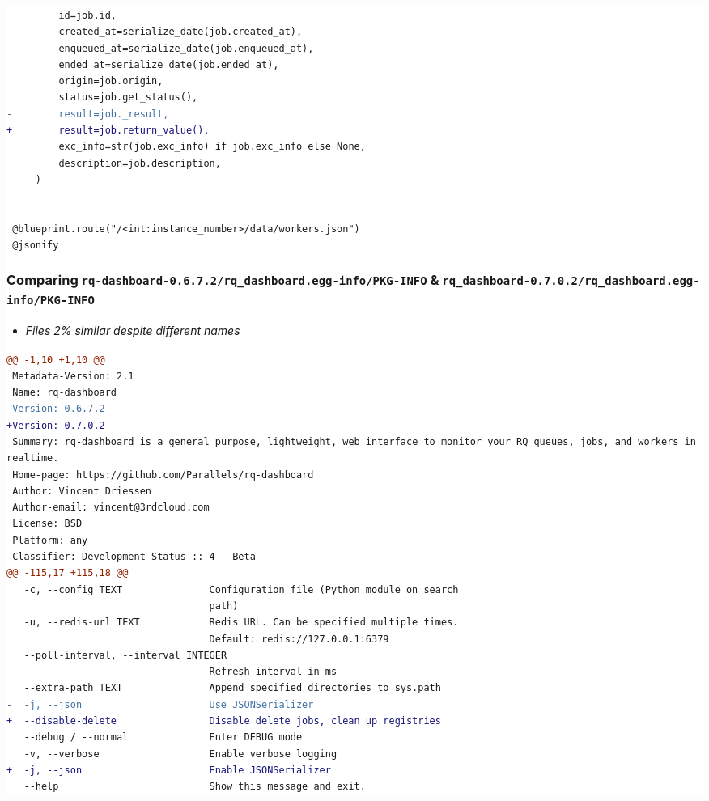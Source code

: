 ```diff
         id=job.id,
         created_at=serialize_date(job.created_at),
         enqueued_at=serialize_date(job.enqueued_at),
         ended_at=serialize_date(job.ended_at),
         origin=job.origin,
         status=job.get_status(),
-        result=job._result,
+        result=job.return_value(),
         exc_info=str(job.exc_info) if job.exc_info else None,
         description=job.description,
     )
 
 
 @blueprint.route("/<int:instance_number>/data/workers.json")
 @jsonify
```

### Comparing `rq-dashboard-0.6.7.2/rq_dashboard.egg-info/PKG-INFO` & `rq_dashboard-0.7.0.2/rq_dashboard.egg-info/PKG-INFO`

 * *Files 2% similar despite different names*

```diff
@@ -1,10 +1,10 @@
 Metadata-Version: 2.1
 Name: rq-dashboard
-Version: 0.6.7.2
+Version: 0.7.0.2
 Summary: rq-dashboard is a general purpose, lightweight, web interface to monitor your RQ queues, jobs, and workers in realtime.
 Home-page: https://github.com/Parallels/rq-dashboard
 Author: Vincent Driessen
 Author-email: vincent@3rdcloud.com
 License: BSD
 Platform: any
 Classifier: Development Status :: 4 - Beta
@@ -115,17 +115,18 @@
   -c, --config TEXT               Configuration file (Python module on search
                                   path)
   -u, --redis-url TEXT            Redis URL. Can be specified multiple times.
                                   Default: redis://127.0.0.1:6379
   --poll-interval, --interval INTEGER
                                   Refresh interval in ms
   --extra-path TEXT               Append specified directories to sys.path
-  -j, --json                      Use JSONSerializer
+  --disable-delete                Disable delete jobs, clean up registries
   --debug / --normal              Enter DEBUG mode
   -v, --verbose                   Enable verbose logging
+  -j, --json                      Enable JSONSerializer
   --help                          Show this message and exit.
 ```
 